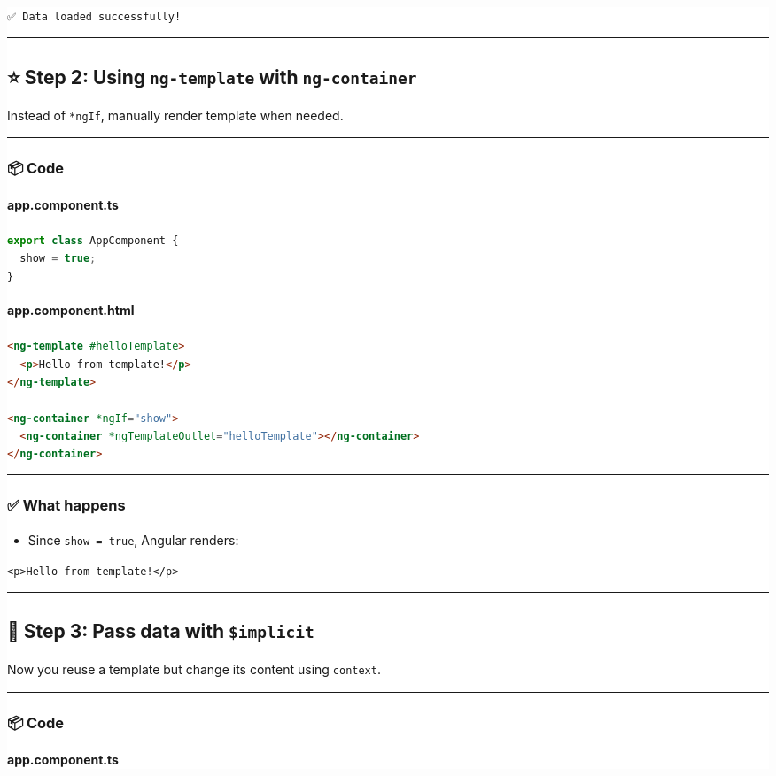 ```
✅ Data loaded successfully!
```

---

## ⭐ **Step 2: Using `ng-template` with `ng-container`**

Instead of `*ngIf`, manually render template when needed.

---

### 📦 Code

#### app.component.ts

```typescript
export class AppComponent {
  show = true;
}
```

#### app.component.html

```html
<ng-template #helloTemplate>
  <p>Hello from template!</p>
</ng-template>

<ng-container *ngIf="show">
  <ng-container *ngTemplateOutlet="helloTemplate"></ng-container>
</ng-container>
```

---

### ✅ What happens

* Since `show = true`, Angular renders:

```
<p>Hello from template!</p>
```

---

## 🧩 **Step 3: Pass data with `$implicit`**

Now you reuse a template but change its content using `context`.

---

### 📦 Code

#### app.component.ts
